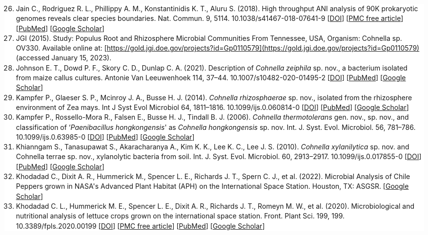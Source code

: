 26.  Jain C., Rodriguez R. L., Phillippy A. M., Konstantinidis K. T., Aluru S. (2018). High throughput ANI analysis of 90K prokaryotic genomes reveals clear species boundaries. Nat. Commun. 9, 5114. 10.1038/s41467-018-07641-9 \[[DOI](https://doi.org/10.1038/s41467-018-07641-9)\] \[[PMC free article](https://www.ncbi.nlm.nih.gov/articles/PMC6269478/)\] \[[PubMed](https://pubmed.ncbi.nlm.nih.gov/30504855/)\] \[[Google Scholar](https://scholar.google.com/scholar_lookup?journal=Nat.%20Commun.&title=High%20throughput%20ANI%20analysis%20of%2090K%20prokaryotic%20genomes%20reveals%20clear%20species%20boundaries&author=C.%20Jain&author=R.%20L.%20Rodriguez&author=A.%20M.%20Phillippy&author=K.%20T.%20Konstantinidis&author=S.%20Aluru&volume=9&publication_year=2018&pages=5114&pmid=30504855&doi=10.1038/s41467-018-07641-9&)\]
27.  JGI (2015). Study: Populus Root and Rhizosphere Microbial Communities From Tennessee, USA, Organism: Cohnella sp. OV330. Available online at: [https://gold.jgi.doe.gov/projects?id=Gp0110579](https://gold.jgi.doe.gov/projects?id=Gp0110579) (accessed January 15, 2023).
28.  Johnson E. T., Dowd P. F., Skory C. D., Dunlap C. A. (2021). Description of _Cohnella zeiphila_ sp. nov., a bacterium isolated from maize callus cultures. Antonie Van Leeuwenhoek 114, 37–44. 10.1007/s10482-020-01495-2 \[[DOI](https://doi.org/10.1007/s10482-020-01495-2)\] \[[PubMed](https://pubmed.ncbi.nlm.nih.gov/33392934/)\] \[[Google Scholar](https://scholar.google.com/scholar_lookup?journal=Antonie%20Van%20Leeuwenhoek&title=Description%20of%20Cohnella%20zeiphila%20sp.%20nov.,%20a%20bacterium%20isolated%20from%20maize%20callus%20cultures&author=E.%20T.%20Johnson&author=P.%20F.%20Dowd&author=C.%20D.%20Skory&author=C.%20A.%20Dunlap&volume=114&publication_year=2021&pages=37-44&pmid=33392934&doi=10.1007/s10482-020-01495-2&)\]
29.  Kampfer P., Glaeser S. P., Mcinroy J. A., Busse H. J. (2014). _Cohnella rhizosphaerae_ sp. nov., isolated from the rhizosphere environment of Zea mays. Int J Syst Evol Microbiol 64, 1811–1816. 10.1099/ijs.0.060814-0 \[[DOI](https://doi.org/10.1099/ijs.0.060814-0)\] \[[PubMed](https://pubmed.ncbi.nlm.nih.gov/24556632/)\] \[[Google Scholar](https://scholar.google.com/scholar_lookup?journal=Int%20J%20Syst%20Evol%20Microbiol&title=Cohnella%20rhizosphaerae%20sp.%20nov.,%20isolated%20from%20the%20rhizosphere%20environment%20of%20Zea%20mays&author=P.%20Kampfer&author=S.%20P.%20Glaeser&author=J.%20A.%20Mcinroy&author=H.%20J.%20Busse&volume=64&publication_year=2014&pages=1811-1816&pmid=24556632&doi=10.1099/ijs.0.060814-0&)\]
30.  Kampfer P., Rossello-Mora R., Falsen E., Busse H. J., Tindall B. J. (2006). _Cohnella thermotolerans_ gen. nov., sp. nov., and classification of ‘_Paenibacillus hongkongensis_' as _Cohnella hongkongensis_ sp. nov. Int. J. Syst. Evol. Microbiol. 56, 781–786. 10.1099/ijs.0.63985-0 \[[DOI](https://doi.org/10.1099/ijs.0.63985-0)\] \[[PubMed](https://pubmed.ncbi.nlm.nih.gov/16585694/)\] \[[Google Scholar](https://scholar.google.com/scholar_lookup?journal=Int.%20J.%20Syst.%20Evol.%20Microbiol.&title=Cohnella%20thermotolerans%20gen.%20nov.,%20sp.%20nov.,%20and%20classification%20of%20%E2%80%98Paenibacillus%20hongkongensis%27%20as%20Cohnella%20hongkongensis%20sp.%20nov&author=P.%20Kampfer&author=R.%20Rossello-Mora&author=E.%20Falsen&author=H.%20J.%20Busse&author=B.%20J.%20Tindall&volume=56&publication_year=2006&pages=781-786&pmid=16585694&doi=10.1099/ijs.0.63985-0&)\]
31.  Khianngam S., Tanasupawat S., Akaracharanya A., Kim K. K., Lee K. C., Lee J. S. (2010). _Cohnella xylanilytica_ sp. nov. and Cohnella terrae sp. nov., xylanolytic bacteria from soil. Int. J. Syst. Evol. Microbiol. 60, 2913–2917. 10.1099/ijs.0.017855-0 \[[DOI](https://doi.org/10.1099/ijs.0.017855-0)\] \[[PubMed](https://pubmed.ncbi.nlm.nih.gov/20097800/)\] \[[Google Scholar](https://scholar.google.com/scholar_lookup?journal=Int.%20J.%20Syst.%20Evol.%20Microbiol.&title=Cohnella%20xylanilytica%20sp.%20nov.%20and%20Cohnella%20terrae%20sp.%20nov.,%20xylanolytic%20bacteria%20from%20soil&author=S.%20Khianngam&author=S.%20Tanasupawat&author=A.%20Akaracharanya&author=K.%20K.%20Kim&author=K.%20C.%20Lee&volume=60&publication_year=2010&pages=2913-2917&pmid=20097800&doi=10.1099/ijs.0.017855-0&)\]
32.  Khodadad C., Dixit A. R., Hummerick M., Spencer L. E., Richards J. T., Spern C. J., et al. (2022). Microbial Analysis of Chile Peppers grown in NASA's Advanced Plant Habitat (APH) on the International Space Station. Houston, TX: ASGSR. \[[Google Scholar](https://scholar.google.com/scholar_lookup?title=Microbial%20Analysis%20of%20Chile%20Peppers%20grown%20in%20NASA%27s%20Advanced%20Plant%20Habitat%20\(APH\)%20on%20the%20International%20Space%20Station.&author=C.%20Khodadad&author=A.%20R.%20Dixit&author=M.%20Hummerick&author=L.%20E.%20Spencer&author=J.%20T.%20Richards&publication_year=2022&)\]
33.  Khodadad C. L., Hummerick M. E., Spencer L. E., Dixit A. R., Richards J. T., Romeyn M. W., et al. (2020). Microbiological and nutritional analysis of lettuce crops grown on the international space station. Front. Plant Sci. 199, 199. 10.3389/fpls.2020.00199 \[[DOI](https://doi.org/10.3389/fpls.2020.00199)\] \[[PMC free article](https://www.ncbi.nlm.nih.gov/articles/PMC7067979/)\] \[[PubMed](https://pubmed.ncbi.nlm.nih.gov/32210992/)\] \[[Google Scholar](https://scholar.google.com/scholar_lookup?journal=Front.%20Plant%20Sci.&title=Microbiological%20and%20nutritional%20analysis%20of%20lettuce%20crops%20grown%20on%20the%20international%20space%20station&author=C.%20L.%20Khodadad&author=M.%20E.%20Hummerick&author=L.%20E.%20Spencer&author=A.%20R.%20Dixit&author=J.%20T.%20Richards&volume=199&publication_year=2020&pages=199&pmid=32210992&doi=10.3389/fpls.2020.00199&)\]